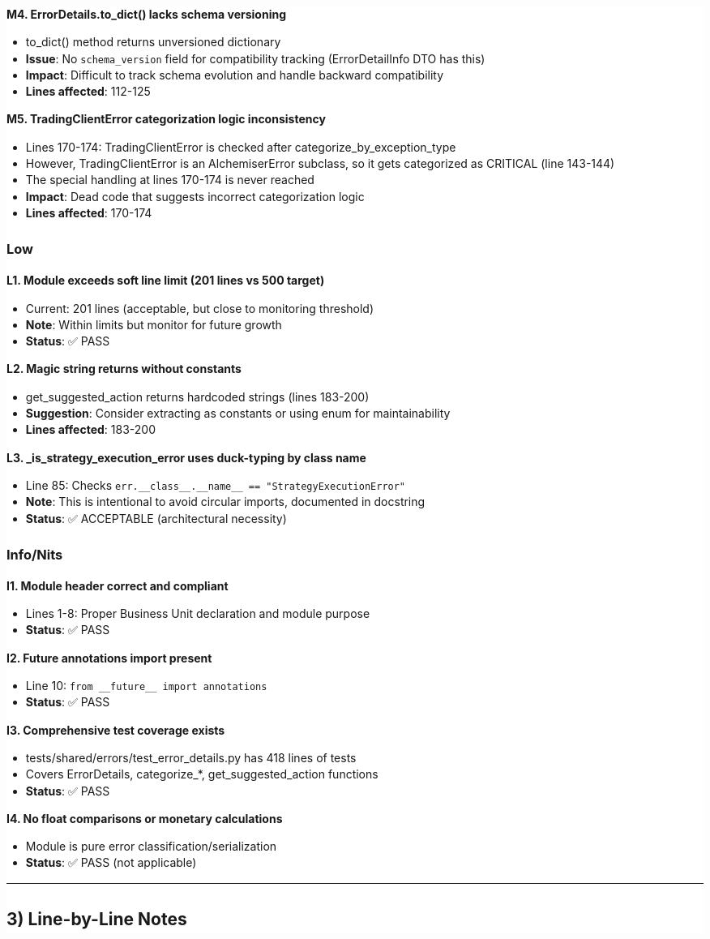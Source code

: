 **M4. ErrorDetails.to_dict() lacks schema versioning**
- to_dict() method returns unversioned dictionary
- **Issue**: No `schema_version` field for compatibility tracking (ErrorDetailInfo DTO has this)
- **Impact**: Difficult to track schema evolution and handle backward compatibility
- **Lines affected**: 112-125

**M5. TradingClientError categorization logic inconsistency**
- Lines 170-174: TradingClientError is checked after categorize_by_exception_type
- However, TradingClientError is an AlchemiserError subclass, so it gets categorized as CRITICAL (line 143-144)
- The special handling at lines 170-174 is never reached
- **Impact**: Dead code that suggests incorrect categorization logic
- **Lines affected**: 170-174

### Low

**L1. Module exceeds soft line limit (201 lines vs 500 target)**
- Current: 201 lines (acceptable, but close to monitoring threshold)
- **Note**: Within limits but monitor for future growth
- **Status**: ✅ PASS

**L2. Magic string returns without constants**
- get_suggested_action returns hardcoded strings (lines 183-200)
- **Suggestion**: Consider extracting as constants or using enum for maintainability
- **Lines affected**: 183-200

**L3. _is_strategy_execution_error uses duck-typing by class name**
- Line 85: Checks `err.__class__.__name__ == "StrategyExecutionError"`
- **Note**: This is intentional to avoid circular imports, documented in docstring
- **Status**: ✅ ACCEPTABLE (architectural necessity)

### Info/Nits

**I1. Module header correct and compliant**
- Lines 1-8: Proper Business Unit declaration and module purpose
- **Status**: ✅ PASS

**I2. Future annotations import present**
- Line 10: `from __future__ import annotations`
- **Status**: ✅ PASS

**I3. Comprehensive test coverage exists**
- tests/shared/errors/test_error_details.py has 418 lines of tests
- Covers ErrorDetails, categorize_*, get_suggested_action functions
- **Status**: ✅ PASS

**I4. No float comparisons or monetary calculations**
- Module is pure error classification/serialization
- **Status**: ✅ PASS (not applicable)

---

## 3) Line-by-Line Notes
